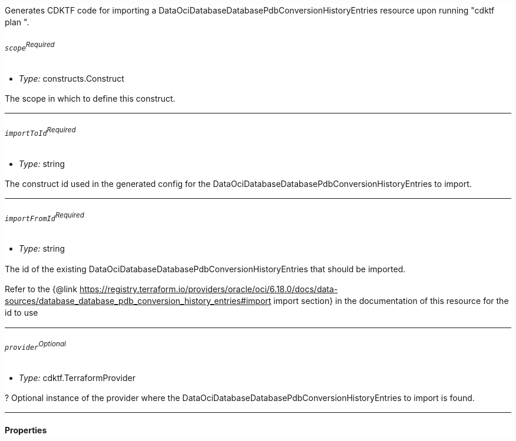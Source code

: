 Generates CDKTF code for importing a DataOciDatabaseDatabasePdbConversionHistoryEntries resource upon running "cdktf plan <stack-name>".

###### `scope`<sup>Required</sup> <a name="scope" id="rhizo-co-terraform-provider-oci.dataOciDatabaseDatabasePdbConversionHistoryEntries.DataOciDatabaseDatabasePdbConversionHistoryEntries.generateConfigForImport.parameter.scope"></a>

- *Type:* constructs.Construct

The scope in which to define this construct.

---

###### `importToId`<sup>Required</sup> <a name="importToId" id="rhizo-co-terraform-provider-oci.dataOciDatabaseDatabasePdbConversionHistoryEntries.DataOciDatabaseDatabasePdbConversionHistoryEntries.generateConfigForImport.parameter.importToId"></a>

- *Type:* string

The construct id used in the generated config for the DataOciDatabaseDatabasePdbConversionHistoryEntries to import.

---

###### `importFromId`<sup>Required</sup> <a name="importFromId" id="rhizo-co-terraform-provider-oci.dataOciDatabaseDatabasePdbConversionHistoryEntries.DataOciDatabaseDatabasePdbConversionHistoryEntries.generateConfigForImport.parameter.importFromId"></a>

- *Type:* string

The id of the existing DataOciDatabaseDatabasePdbConversionHistoryEntries that should be imported.

Refer to the {@link https://registry.terraform.io/providers/oracle/oci/6.18.0/docs/data-sources/database_database_pdb_conversion_history_entries#import import section} in the documentation of this resource for the id to use

---

###### `provider`<sup>Optional</sup> <a name="provider" id="rhizo-co-terraform-provider-oci.dataOciDatabaseDatabasePdbConversionHistoryEntries.DataOciDatabaseDatabasePdbConversionHistoryEntries.generateConfigForImport.parameter.provider"></a>

- *Type:* cdktf.TerraformProvider

? Optional instance of the provider where the DataOciDatabaseDatabasePdbConversionHistoryEntries to import is found.

---

#### Properties <a name="Properties" id="Properties"></a>
